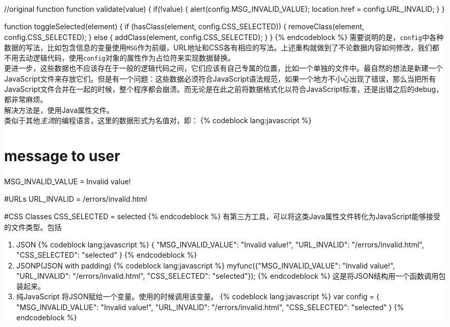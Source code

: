 //original function
function validate(value) {
    if(!value) {
        alert(config.MSG_INVALID_VALUE);
        location.href = config.URL_INVALID;
    }
}

function toggleSelected(element) {
    if (hasClass(element, config.CSS_SELECTED)) {
        removeClass(element, config.CSS_SELECTED);
    } else {
        addClass(element, config.CSS_SELECTED);
    }
}
{% endcodeblock %}
需要说明的是，`config`中各种数据的写法，比如包含信息的变量使用`MSG`作为前缀，URL地址和CSS各有相应的写法。上述重构就做到了不论数据内容如何修改，我们都不用去动逻辑代码，使用`config`对象的属性作为占位符来实现数据替换。  
更进一步，这些数据也不应该存在于一般的逻辑代码之间，它们应该有自己专属的位置，比如一个单独的文件中。最自然的想法是新建一个JavaScript文件来存放它们。但是有一个问题：这些数据必须符合JavaScript语法规范，如果一个地方不小心出现了错误，那么当把所有JavaScript文件合并在一起的时候，整个程序都会崩溃。而无论是在此之前将数据格式化以符合JavaScript标准，还是出错之后的debug，都非常麻烦。  
解决方法是，使用Java属性文件。  
类似于其他*主流*的编程语言，这里的数据形式为名值对，即：
{% codeblock lang:javascript %}
# message to user
MSG_INVALID_VALUE = Invalid value!

#URLs
URL_INVALID = /errors/invalid.html

#CSS Classes
CSS_SELECTED = selected
{% endcodeblock %}
有第三方工具，可以将这类Java属性文件转化为JavaScript能够接受的文件类型。包括
1. JSON
{% codeblock lang:javascript %}
{
    "MSG_INVALID_VALUE": "Invalid value!",
    "URL_INVALID": "/errors/invalid.html",
    "CSS_SELECTED": "selected"
}
{% endcodeblock %}
2. JSONP(JSON with padding)
{% codeblock lang:javascript %}
myfunc({"MSG_INVALID_VALUE": "Invalid value!", "URL_INVALID": "/errors/invalid.html", "CSS_SELECTED": "selected"});
{% endcodeblock %}
    这是将JSON结构用一个函数调用包装起来。
3. 纯JavaScript
将JSON赋给一个变量。使用的时候调用该变量。
{% codeblock lang:javascript %}
var config = {
    "MSG_INVALID_VALUE": "Invalid value!",
    "URL_INVALID": "/errors/invalid.html",
    "CSS_SELECTED": "selected"
}
{% endcodeblock %}
